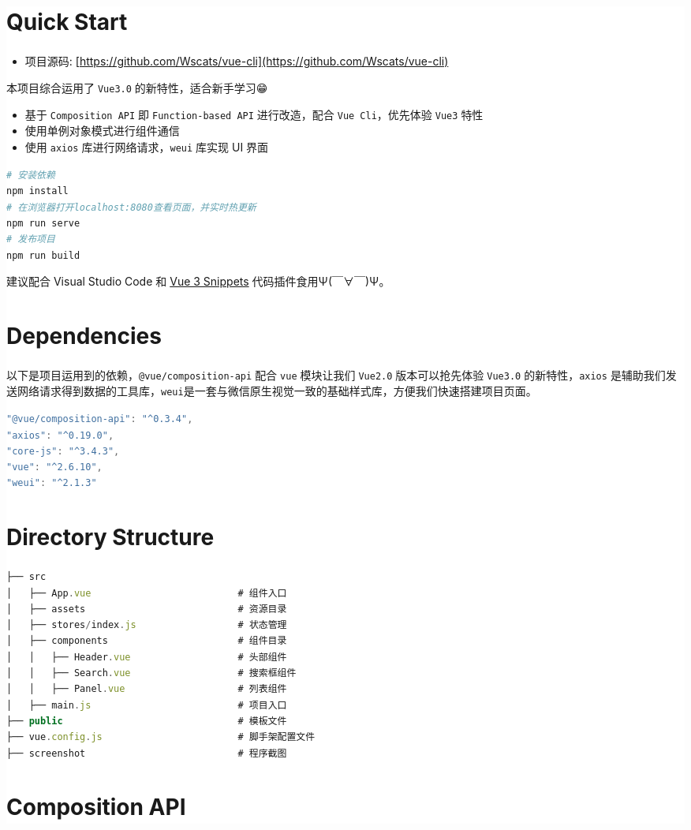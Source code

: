 # Quick Start

- 项目源码: [https://github.com/Wscats/vue-cli](https://github.com/Wscats/vue-cli)

本项目综合运用了 `Vue3.0` 的新特性，适合新手学习😁

- 基于 `Composition API` 即 `Function-based API` 进行改造，配合 `Vue Cli`，优先体验 `Vue3` 特性
- 使用单例对象模式进行组件通信
- 使用 `axios` 库进行网络请求，`weui` 库实现 UI 界面

```bash
# 安装依赖
npm install
# 在浏览器打开localhost:8080查看页面，并实时热更新
npm run serve
# 发布项目
npm run build
```

建议配合 Visual Studio Code 和 [Vue 3 Snippets](https://github.com/Wscats/vue-snippets) 代码插件食用Ψ(￣∀￣)Ψ。

# Dependencies

以下是项目运用到的依赖，`@vue/composition-api` 配合 `vue` 模块让我们 `Vue2.0` 版本可以抢先体验 `Vue3.0` 的新特性，`axios` 是辅助我们发送网络请求得到数据的工具库，`weui`是一套与微信原生视觉一致的基础样式库，方便我们快速搭建项目页面。

```js
"@vue/composition-api": "^0.3.4",
"axios": "^0.19.0",
"core-js": "^3.4.3",
"vue": "^2.6.10",
"weui": "^2.1.3"
```

# Directory Structure

```js
├── src
│   ├── App.vue                          # 组件入口
│   ├── assets                           # 资源目录
│   ├── stores/index.js                  # 状态管理
│   ├── components                       # 组件目录
│   │   ├── Header.vue                   # 头部组件
│   │   ├── Search.vue                   # 搜索框组件
│   │   ├── Panel.vue                    # 列表组件
│   ├── main.js                          # 项目入口
├── public                               # 模板文件
├── vue.config.js                        # 脚手架配置文件
├── screenshot                           # 程序截图
```


# Composition API

